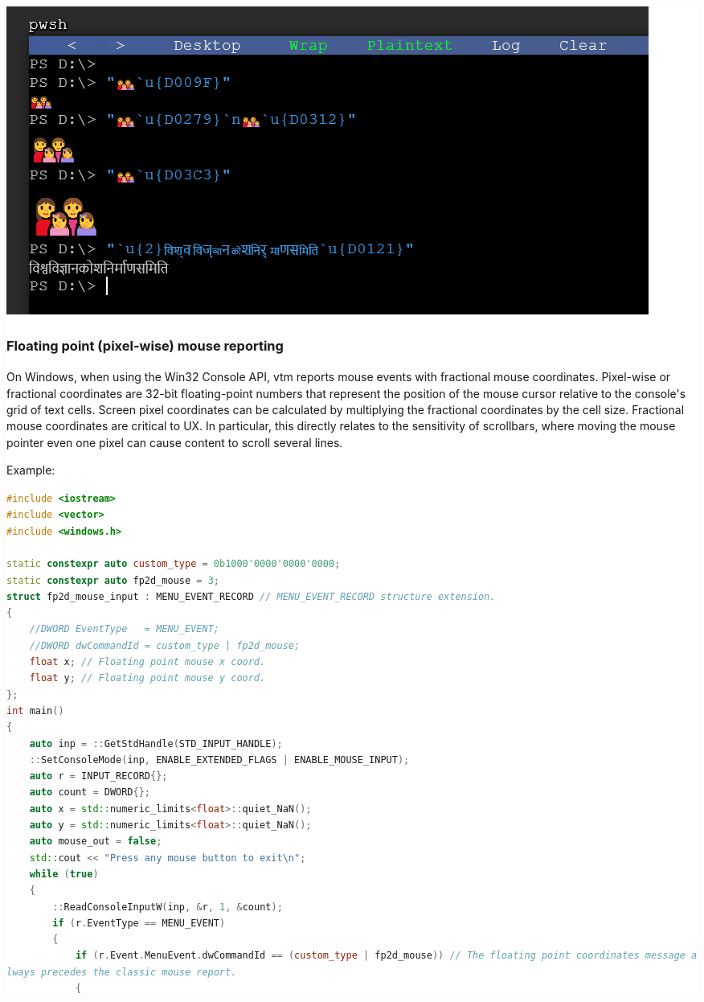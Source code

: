   ![image](images/vtm_character_geometry_modifiers_screenshot.png)

### Floating point (pixel-wise) mouse reporting

On Windows, when using the Win32 Console API, vtm reports mouse events with fractional mouse coordinates. Pixel-wise or fractional coordinates are 32-bit floating-point numbers that represent the position of the mouse cursor relative to the console's grid of text cells. Screen pixel coordinates can be calculated by multiplying the fractional coordinates by the cell size.
Fractional mouse coordinates are critical to UX. In particular, this directly relates to the sensitivity of scrollbars, where moving the mouse pointer even one pixel can cause content to scroll several lines.

Example:
```c++
#include <iostream>
#include <vector>
#include <windows.h>

static constexpr auto custom_type = 0b1000'0000'0000'0000;
static constexpr auto fp2d_mouse = 3;
struct fp2d_mouse_input : MENU_EVENT_RECORD // MENU_EVENT_RECORD structure extension.
{
    //DWORD EventType   = MENU_EVENT;
    //DWORD dwCommandId = custom_type | fp2d_mouse;
    float x; // Floating point mouse x coord.
    float y; // Floating point mouse y coord.
};
int main()
{
    auto inp = ::GetStdHandle(STD_INPUT_HANDLE);
    ::SetConsoleMode(inp, ENABLE_EXTENDED_FLAGS | ENABLE_MOUSE_INPUT);
    auto r = INPUT_RECORD{};
    auto count = DWORD{};
    auto x = std::numeric_limits<float>::quiet_NaN();
    auto y = std::numeric_limits<float>::quiet_NaN();
    auto mouse_out = false;
    std::cout << "Press any mouse button to exit\n";
    while (true)
    {
        ::ReadConsoleInputW(inp, &r, 1, &count);
        if (r.EventType == MENU_EVENT)
        {
            if (r.Event.MenuEvent.dwCommandId == (custom_type | fp2d_mouse)) // The floating point coordinates message always precedes the classic mouse report.
            {
```